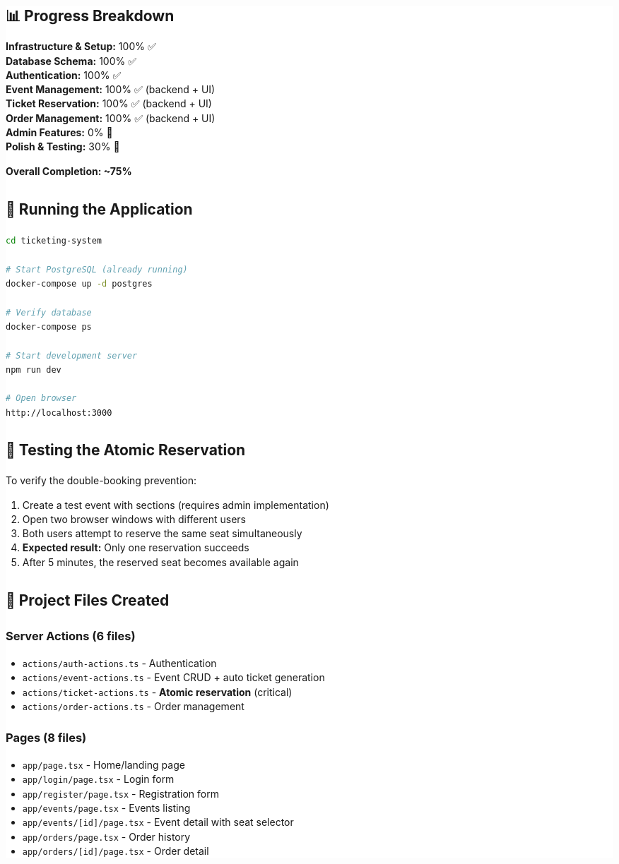 ## 📊 Progress Breakdown

**Infrastructure & Setup:** 100% ✅  
**Database Schema:** 100% ✅  
**Authentication:** 100% ✅  
**Event Management:** 100% ✅ (backend + UI)  
**Ticket Reservation:** 100% ✅ (backend + UI)  
**Order Management:** 100% ✅ (backend + UI)  
**Admin Features:** 0% 🚧  
**Polish & Testing:** 30% 🚧  

**Overall Completion: ~75%**

## 🚀 Running the Application

```bash
cd ticketing-system

# Start PostgreSQL (already running)
docker-compose up -d postgres

# Verify database
docker-compose ps

# Start development server
npm run dev

# Open browser
http://localhost:3000
```

## 🧪 Testing the Atomic Reservation

To verify the double-booking prevention:

1. Create a test event with sections (requires admin implementation)
2. Open two browser windows with different users
3. Both users attempt to reserve the same seat simultaneously
4. **Expected result:** Only one reservation succeeds
5. After 5 minutes, the reserved seat becomes available again

## 📝 Project Files Created

### Server Actions (6 files)
- `actions/auth-actions.ts` - Authentication
- `actions/event-actions.ts` - Event CRUD + auto ticket generation
- `actions/ticket-actions.ts` - **Atomic reservation** (critical)
- `actions/order-actions.ts` - Order management

### Pages (8 files)
- `app/page.tsx` - Home/landing page
- `app/login/page.tsx` - Login form
- `app/register/page.tsx` - Registration form
- `app/events/page.tsx` - Events listing
- `app/events/[id]/page.tsx` - Event detail with seat selector
- `app/orders/page.tsx` - Order history
- `app/orders/[id]/page.tsx` - Order detail
